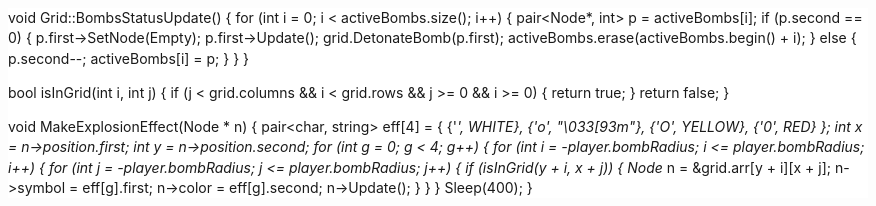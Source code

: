void Grid::BombsStatusUpdate()
{
	for (int i = 0; i < activeBombs.size(); i++)
	{
		pair<Node*, int> p = activeBombs[i];
		if (p.second == 0)
		{
			p.first->SetNode(Empty);
			p.first->Update();
			grid.DetonateBomb(p.first);
			activeBombs.erase(activeBombs.begin() + i);
		}
		else
		{
			p.second--;
			activeBombs[i] = p;
		}
	}
}

bool isInGrid(int i, int j)
{
	if (j < grid.columns && i < grid.rows && j >= 0 && i >= 0)
	{
		return true;
	}
	return false;
}

void MakeExplosionEffect(Node * n)
{
	pair<char, string> eff[4] = {
		{'*', WHITE}, {'o', "\033[93m"},
		{'O', YELLOW}, {'0', RED}
	};
	int x = n->position.first;
	int y = n->position.second;
	for (int g = 0; g < 4; g++)
	{
		for (int i = -player.bombRadius; i <= player.bombRadius; i++)
		{
			for (int j = -player.bombRadius; j <= player.bombRadius; j++)
			{
				if (isInGrid(y + i, x + j))
				{
					Node* n = &grid.arr[y + i][x + j];
					n->symbol = eff[g].first;
					n->color = eff[g].second;
					n->Update();
				}
			}
		}
		Sleep(400); 
	}
